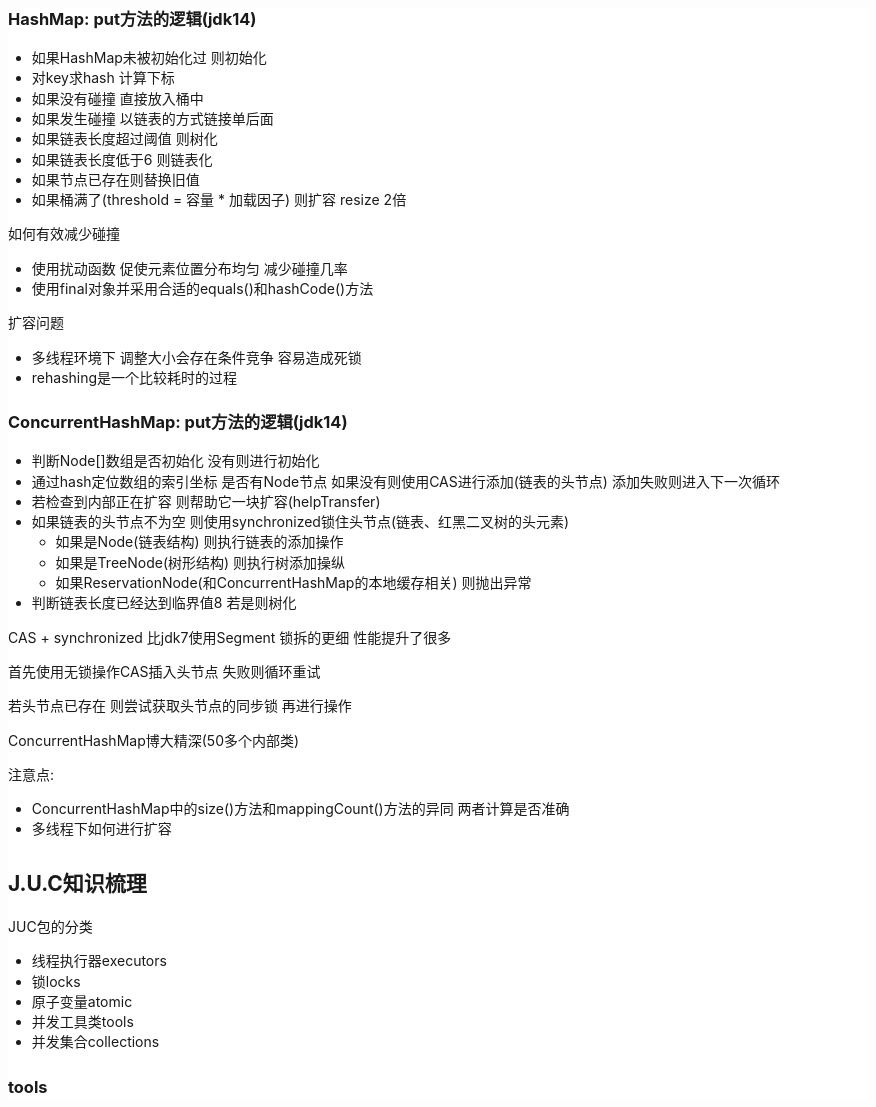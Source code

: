 ### HashMap: put方法的逻辑(jdk14)

- 如果HashMap未被初始化过 则初始化
- 对key求hash 计算下标
- 如果没有碰撞 直接放入桶中
- 如果发生碰撞 以链表的方式链接单后面
- 如果链表长度超过阈值 则树化
- 如果链表长度低于6 则链表化
- 如果节点已存在则替换旧值
- 如果桶满了(threshold = 容量 * 加载因子) 则扩容 resize 2倍

如何有效减少碰撞

- 使用扰动函数 促使元素位置分布均匀 减少碰撞几率
- 使用final对象并采用合适的equals()和hashCode()方法

扩容问题

- 多线程环境下  调整大小会存在条件竞争 容易造成死锁
- rehashing是一个比较耗时的过程

### ConcurrentHashMap: put方法的逻辑(jdk14)

- 判断Node[]数组是否初始化 没有则进行初始化
- 通过hash定位数组的索引坐标 是否有Node节点 如果没有则使用CAS进行添加(链表的头节点) 添加失败则进入下一次循环
- 若检查到内部正在扩容 则帮助它一块扩容(helpTransfer)
- 如果链表的头节点不为空 则使用synchronized锁住头节点(链表、红黑二叉树的头元素)
  - 如果是Node(链表结构) 则执行链表的添加操作
  - 如果是TreeNode(树形结构) 则执行树添加操纵
  - 如果ReservationNode(和ConcurrentHashMap的本地缓存相关) 则抛出异常
- 判断链表长度已经达到临界值8 若是则树化

CAS + synchronized 比jdk7使用Segment 锁拆的更细 性能提升了很多

首先使用无锁操作CAS插入头节点 失败则循环重试

若头节点已存在 则尝试获取头节点的同步锁 再进行操作

ConcurrentHashMap博大精深(50多个内部类)

注意点: 

- ConcurrentHashMap中的size()方法和mappingCount()方法的异同 两者计算是否准确
- 多线程下如何进行扩容

## J.U.C知识梳理

JUC包的分类

- 线程执行器executors
- 锁locks
- 原子变量atomic
- 并发工具类tools
- 并发集合collections

### tools
